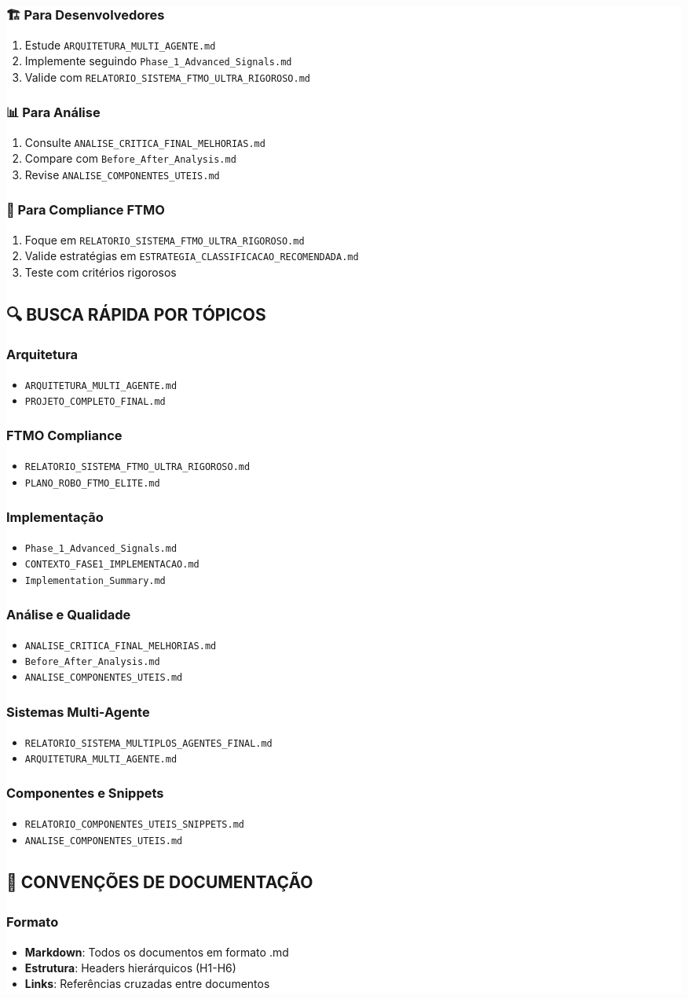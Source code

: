 ### 🏗️ Para Desenvolvedores
1. Estude `ARQUITETURA_MULTI_AGENTE.md`
2. Implemente seguindo `Phase_1_Advanced_Signals.md`
3. Valide com `RELATORIO_SISTEMA_FTMO_ULTRA_RIGOROSO.md`

### 📊 Para Análise
1. Consulte `ANALISE_CRITICA_FINAL_MELHORIAS.md`
2. Compare com `Before_After_Analysis.md`
3. Revise `ANALISE_COMPONENTES_UTEIS.md`

### 🎯 Para Compliance FTMO
1. Foque em `RELATORIO_SISTEMA_FTMO_ULTRA_RIGOROSO.md`
2. Valide estratégias em `ESTRATEGIA_CLASSIFICACAO_RECOMENDADA.md`
3. Teste com critérios rigorosos

## 🔍 BUSCA RÁPIDA POR TÓPICOS

### Arquitetura
- `ARQUITETURA_MULTI_AGENTE.md`
- `PROJETO_COMPLETO_FINAL.md`

### FTMO Compliance
- `RELATORIO_SISTEMA_FTMO_ULTRA_RIGOROSO.md`
- `PLANO_ROBO_FTMO_ELITE.md`

### Implementação
- `Phase_1_Advanced_Signals.md`
- `CONTEXTO_FASE1_IMPLEMENTACAO.md`
- `Implementation_Summary.md`

### Análise e Qualidade
- `ANALISE_CRITICA_FINAL_MELHORIAS.md`
- `Before_After_Analysis.md`
- `ANALISE_COMPONENTES_UTEIS.md`

### Sistemas Multi-Agente
- `RELATORIO_SISTEMA_MULTIPLOS_AGENTES_FINAL.md`
- `ARQUITETURA_MULTI_AGENTE.md`

### Componentes e Snippets
- `RELATORIO_COMPONENTES_UTEIS_SNIPPETS.md`
- `ANALISE_COMPONENTES_UTEIS.md`

## 📝 CONVENÇÕES DE DOCUMENTAÇÃO

### Formato
- **Markdown**: Todos os documentos em formato .md
- **Estrutura**: Headers hierárquicos (H1-H6)
- **Links**: Referências cruzadas entre documentos
